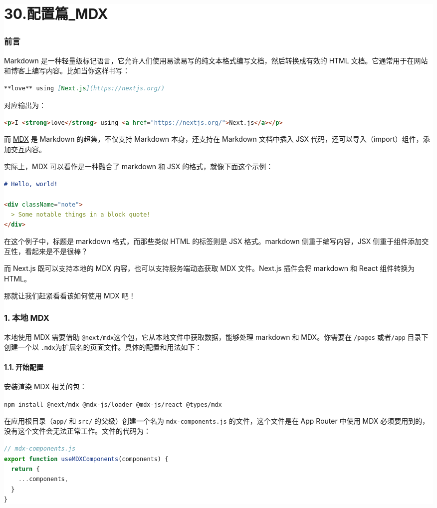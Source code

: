 # 30.配置篇\_MDX

### 前言

Markdown 是一种轻量级标记语言，它允许人们使用易读易写的纯文本格式编写文档，然后转换成有效的 HTML 文档。它通常用于在网站和博客上编写内容。比如当你这样书写：

```markdown
**love** using [Next.js](https://nextjs.org/)
```

对应输出为：

```html
<p>I <strong>love</strong> using <a href="https://nextjs.org/">Next.js</a></p>
```

而 [MDX](https://mdxjs.com/) 是 Markdown 的超集，不仅支持 Markdown 本身，还支持在 Markdown 文档中插入 JSX 代码，还可以导入（import）组件，添加交互内容。

实际上，MDX 可以看作是一种融合了 markdown 和 JSX 的格式，就像下面这个示例：

```markdown
# Hello, world!

<div className="note">
  > Some notable things in a block quote!
</div>
```

在这个例子中，标题是 markdown 格式，而那些类似 HTML 的标签则是 JSX 格式。markdown 侧重于编写内容，JSX 侧重于组件添加交互性，看起来是不是很棒？

而 Next.js 既可以支持本地的 MDX 内容，也可以支持服务端动态获取 MDX 文件。Next.js 插件会将 markdown 和 React 组件转换为 HTML。

那就让我们赶紧看看该如何使用 MDX 吧！

### 1. 本地 MDX

本地使用 MDX 需要借助 `@next/mdx`这个包，它从本地文件中获取数据，能够处理 markdown 和 MDX。你需要在 `/pages` 或者`/app` 目录下创建一个以 `.mdx`为扩展名的页面文件。具体的配置和用法如下：

#### 1.1. 开始配置

安装渲染 MDX 相关的包：

```bash
npm install @next/mdx @mdx-js/loader @mdx-js/react @types/mdx
```

在应用根目录（`app/` 和 `src/` 的父级）创建一个名为 `mdx-components.js` 的文件，这个文件是在 App Router 中使用 MDX 必须要用到的，没有这个文件会无法正常工作。文件的代码为：

```javascript
// mdx-components.js
export function useMDXComponents(components) {
  return {
    ...components,
  }
}
```
